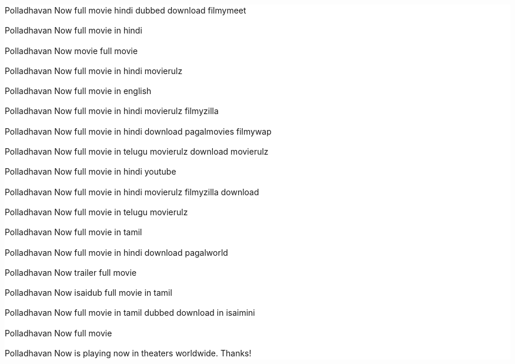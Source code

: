 Polladhavan Now full movie hindi dubbed download filmymeet

Polladhavan Now full movie in hindi

Polladhavan Now movie full movie

Polladhavan Now full movie in hindi movierulz

Polladhavan Now full movie in english

Polladhavan Now full movie in hindi movierulz filmyzilla

Polladhavan Now full movie in hindi download pagalmovies filmywap

Polladhavan Now full movie in telugu movierulz download movierulz

Polladhavan Now full movie in hindi youtube

Polladhavan Now full movie in hindi movierulz filmyzilla download

Polladhavan Now full movie in telugu movierulz

Polladhavan Now full movie in tamil

Polladhavan Now full movie in hindi download pagalworld

Polladhavan Now trailer full movie

Polladhavan Now isaidub full movie in tamil

Polladhavan Now full movie in tamil dubbed download in isaimini

Polladhavan Now full movie

Polladhavan Now is playing now in theaters worldwide. Thanks!
